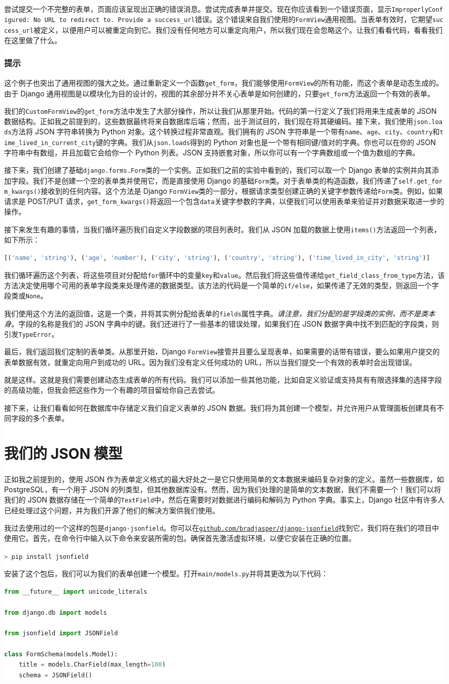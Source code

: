 尝试提交一个不完整的表单，页面应该呈现出正确的错误消息。尝试完成表单并提交。现在你应该看到一个错误页面，显示`ImproperlyConfigured: No URL to redirect to. Provide a success_url`错误。这个错误来自我们使用的`FormView`通用视图。当表单有效时，它期望`success_url`被定义，以便用户可以被重定向到它。我们没有任何地方可以重定向用户，所以我们现在会忽略这个。让我们看看代码，看看我们在这里做了什么。

### 提示

这个例子也突出了通用视图的强大之处。通过重新定义一个函数`get_form`，我们能够使用`FormView`的所有功能，而这个表单是动态生成的。由于 Django 通用视图是以模块化为目的设计的，视图的其余部分并不关心表单是如何创建的，只要`get_form`方法返回一个有效的表单。

我们的`CustomFormView`的`get_form`方法中发生了大部分操作，所以让我们从那里开始。代码的第一行定义了我们将用来生成表单的 JSON 数据结构。正如我之前提到的，这些数据最终将来自数据库后端；然而，出于测试目的，我们现在将其硬编码。接下来，我们使用`json.loads`方法将 JSON 字符串转换为 Python 对象。这个转换过程非常直观。我们拥有的 JSON 字符串是一个带有`name`、`age`、`city`、`country`和`time_lived_in_current_city`键的字典。我们从`json.loads`得到的 Python 对象也是一个带有相同键/值对的字典。你也可以在你的 JSON 字符串中有数组，并且加载它会给你一个 Python 列表。JSON 支持嵌套对象，所以你可以有一个字典数组或一个值为数组的字典。

接下来，我们创建了基础`django.forms.Form`类的一个实例。正如我们之前的实验中看到的，我们可以取一个 Django 表单的实例并向其添加字段。我们不是创建一个空的表单类并使用它，而是直接使用 Django 的基础`Form`类。对于表单类的构造函数，我们传递了`self.get_form_kwargs()`接收到的任何内容。这个方法是 Django `FormView`类的一部分，根据请求类型创建正确的关键字参数传递给`Form`类。例如，如果请求是 POST/PUT 请求，`get_form_kwargs()`将返回一个包含`data`关键字参数的字典，以便我们可以使用表单来验证并对数据采取进一步的操作。

接下来发生有趣的事情，当我们循环遍历我们自定义字段数据的项目列表时。我们从 JSON 加载的数据上使用`items()`方法返回一个列表，如下所示：

```py
[('name', 'string'), ('age', 'number'), ('city', 'string'), ('country', 'string'), ('time_lived_in_city', 'string')]
```

我们循环遍历这个列表，将这些项目对分配给`for`循环中的变量`key`和`value`。然后我们将这些值传递给`get_field_class_from_type`方法，该方法决定使用哪个可用的表单字段类来处理传递的数据类型。该方法的代码是一个简单的`if/else`，如果传递了无效的类型，则返回一个字段类或`None`。

我们使用这个方法的返回值，这是一个类，并将其实例分配给表单的`fields`属性字典。*请注意，我们分配的是字段类的实例，而不是类本身*。字段的名称是我们的 JSON 字典中的键。我们还进行了一些基本的错误处理，如果我们在 JSON 数据字典中找不到匹配的字段类，则引发`TypeError`。

最后，我们返回我们定制的表单类。从那里开始，Django `FormView`接管并且要么呈现表单，如果需要的话带有错误，要么如果用户提交的表单数据有效，就重定向用户到成功的 URL。因为我们没有定义任何成功的 URL，所以当我们提交一个有效的表单时会出现错误。

就是这样。这就是我们需要创建动态生成表单的所有代码。我们可以添加一些其他功能，比如自定义验证或支持具有有限选择集的选择字段的高级功能，但我会把这些作为一个有趣的项目留给你自己去尝试。

接下来，让我们看看如何在数据库中存储定义我们自定义表单的 JSON 数据。我们将为其创建一个模型，并允许用户从管理面板创建具有不同字段的多个表单。

# 我们的 JSON 模型

正如我之前提到的，使用 JSON 作为表单定义格式的最大好处之一是它只使用简单的文本数据来编码复杂对象的定义。虽然一些数据库，如 PostgreSQL，有一个用于 JSON 的列类型，但其他数据库没有。然而，因为我们处理的是简单的文本数据，我们不需要一个！我们可以将我们的 JSON 数据存储在一个简单的`TextField`中，然后在需要时对数据进行编码和解码为 Python 字典。事实上，Django 社区中有许多人已经处理过这个问题，并为我们开源了他们的解决方案供我们使用。

我过去使用过的一个这样的包是`django-jsonfield`。你可以在[`github.com/bradjasper/django-jsonfield`](https://github.com/bradjasper/django-jsonfield)找到它，我们将在我们的项目中使用它。首先，在命令行中输入以下命令来安装所需的包。确保首先激活虚拟环境，以便它安装在正确的位置。

```py
> pip install jsonfield

```

安装了这个包后，我们可以为我们的表单创建一个模型。打开`main/models.py`并将其更改为以下代码：

```py
from __future__ import unicode_literals

from django.db import models

from jsonfield import JSONField

class FormSchema(models.Model):
    title = models.CharField(max_length=100)
    schema = JSONField()
```
